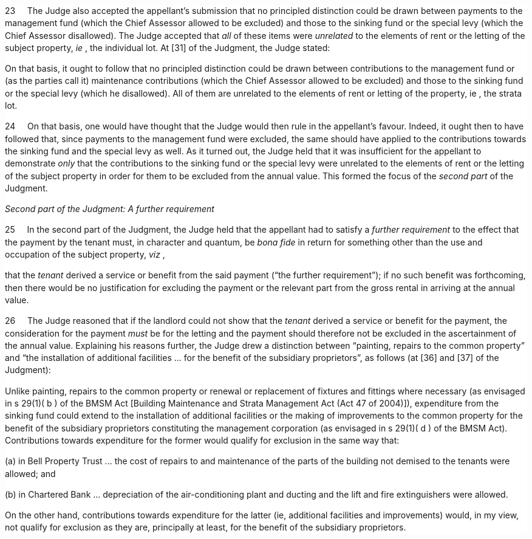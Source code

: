 23     The Judge also accepted the appellant’s submission that no principled distinction could be drawn between payments to the management fund (which the Chief Assessor allowed to be excluded) and those to the sinking fund or the special levy (which the Chief Assessor disallowed). The Judge accepted that _all_ of these items were _unrelated_ to the elements of rent or the letting of the subject property, _ie_ , the individual lot. At [31] of the Judgment, the Judge stated: 

 On that basis, it ought to follow that no principled distinction could be drawn between contributions to the management fund or (as the parties call it) maintenance contributions (which the Chief Assessor allowed to be excluded) and those to the sinking fund or the special levy (which he disallowed). All of them are unrelated to the elements of rent or letting of the property, ie , the strata lot. 

24     On that basis, one would have thought that the Judge would then rule in the appellant’s favour. Indeed, it ought then to have followed that, since payments to the management fund were excluded, the same should have applied to the contributions towards the sinking fund and the special levy as well. As it turned out, the Judge held that it was insufficient for the appellant to demonstrate _only_ that the contributions to the sinking fund or the special levy were unrelated to the elements of rent or the letting of the subject property in order for them to be excluded from the annual value. This formed the focus of the _second part_ of the Judgment. 

_Second part of the Judgment: A further requirement_ 

25     In the second part of the Judgment, the Judge held that the appellant had to satisfy a _further requirement_ to the effect that the payment by the tenant must, in character and quantum, be _bona fide_ in return for something other than the use and occupation of the subject property, _viz_ , 


that the _tenant_ derived a service or benefit from the said payment (“the further requirement”); if no such benefit was forthcoming, then there would be no justification for excluding the payment or the relevant part from the gross rental in arriving at the annual value. 

26     The Judge reasoned that if the landlord could not show that the _tenant_ derived a service or benefit for the payment, the consideration for the payment _must_ be for the letting and the payment should therefore not be excluded in the ascertainment of the annual value. Explaining his reasons further, the Judge drew a distinction between “painting, repairs to the common property” and “the installation of additional facilities ... for the benefit of the subsidiary proprietors”, as follows (at [36] and [37] of the Judgment): 

 Unlike painting, repairs to the common property or renewal or replacement of fixtures and fittings where necessary (as envisaged in s 29(1)( b ) of the BMSM Act [Building Maintenance and Strata Management Act (Act 47 of 2004)]), expenditure from the sinking fund could extend to the installation of additional facilities or the making of improvements to the common property for the benefit of the subsidiary proprietors constituting the management corporation (as envisaged in s 29(1)( d ) of the BMSM Act). Contributions towards expenditure for the former would qualify for exclusion in the same way that: 

 (a) in Bell Property Trust ... the cost of repairs to and maintenance of the parts of the building not demised to the tenants were allowed; and 

 (b) in Chartered Bank ... depreciation of the air-conditioning plant and ducting and the lift and fire extinguishers were allowed. 

 On the other hand, contributions towards expenditure for the latter (ie, additional facilities and improvements) would, in my view, not qualify for exclusion as they are, principally at least, for the benefit of the subsidiary proprietors. 

